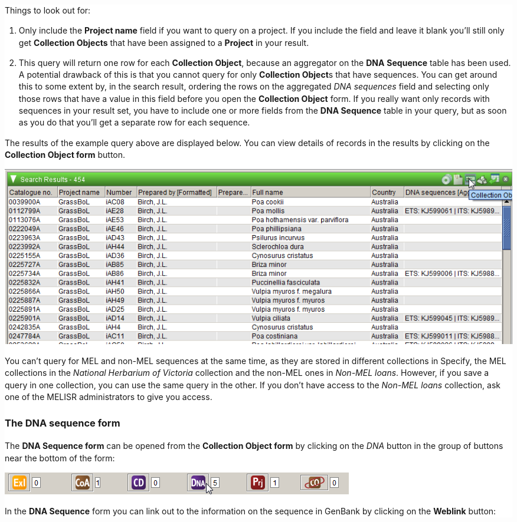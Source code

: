 Things to look out for:

1.  Only include the **Project name** field if you want to query on a project. If you include the field and leave it blank you’ll still only get **Collection Objects** that have been assigned to a **Project** in your result.

2.  This query will return one row for each **Collection Object**, because an aggregator on the **DNA** **Sequence** table has been used. A potential drawback of this is that you cannot query for only **Collection Object**s that have sequences. You can get around this to some extent by, in the search result, ordering the rows on the aggregated *DNA sequences* field and selecting only those rows that have a value in this field before you open the **Collection Object** form. If you really want only records with sequences in your result set, you have to include one or more fields from the **DNA Sequence** table in your query, but as soon as you do that you’ll get a separate row for each sequence.

The results of the example query above are displayed below. You can view details of records in the results by clicking on the **Collection Object form** button.

![](./media/image155.png)

You can’t query for MEL and non-MEL sequences at the same time, as they are stored in different collections in Specify, the MEL collections in the *National Herbarium of Victoria* collection and the non-MEL ones in *Non-MEL loans*. However, if you save a query in one collection, you can use the same query in the other. If you don’t have access to the *Non-MEL loans* collection, ask one of the MELISR administrators to give you access.

### The DNA sequence form

The **DNA Sequence form** can be opened from the **Collection Object form** by clicking on the *DNA* button in the group of buttons near the bottom of the form:

![](./media/image156.png)

In the **DNA Sequence** form you can link out to the information on the sequence in GenBank by clicking on the **Weblink** button:
